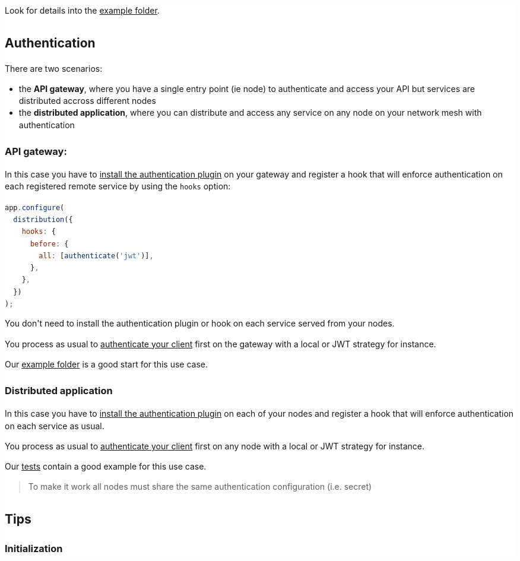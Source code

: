 Look for details into the [example folder](./example).

## Authentication

There are two scenarios:
* the **API gateway**, where you have a single entry point (ie node) to authenticate and access your API but services are distributed accross different nodes
* the **distributed application**, where you can distribute and access any service on any node on your network mesh with authentication

### API gateway: 

In this case you have to [install the authentication plugin](https://auk.docs.feathersjs.com/api/authentication/server.html#authentication) on your gateway and register a hook that will enforce authentication on each registered remote service by using the `hooks` option:
```javascript
app.configure(
  distribution({
    hooks: {
      before: {
        all: [authenticate('jwt')],
      },
    },
  })
);
```
You don't need to install the authentication plugin or hook on each service served from your nodes.

You process as usual to [authenticate your client](https://auk.docs.feathersjs.com/api/authentication/client.html#additional-feathersclient-methods) first on the gateway with a local or JWT strategy for instance.

Our [example folder](./example) is a good start for this use case.

### Distributed application

In this case you have to [install the authentication plugin](https://auk.docs.feathersjs.com/api/authentication/server.html#authentication) on each of your nodes and register a hook that will enforce authentication on each service as usual.

You process as usual to [authenticate your client](https://auk.docs.feathersjs.com/api/authentication/client.html#additional-feathersclient-methods) first on any node with a local or JWT strategy for instance.

Our [tests](https://github.com/kalisio/feathers-distributed/blob/master/test/index.test.js) contain a good example for this use case.

> To make it work all nodes must share the same authentication configuration (i.e. secret)

## Tips

### Initialization
